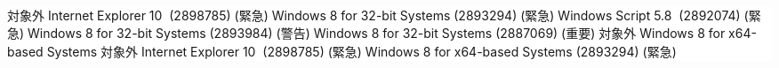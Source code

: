 </td>
<td style="border:1px solid black;">
対象外

</td>
<td style="border:1px solid black;">
Internet Explorer 10   
(2898785)  
(緊急)

</td>
<td style="border:1px solid black;">
Windows 8 for 32-bit Systems  
(2893294)  
(緊急)

</td>
<td style="border:1px solid black;">
Windows Script 5.8   
(2892074)  
(緊急)

</td>
<td style="border:1px solid black;">
Windows 8 for 32-bit Systems  
(2893984)  
(警告)  
Windows 8 for 32-bit Systems  
(2887069)  
(重要)

</td>
<td style="border:1px solid black;">
対象外

</td>
</tr>
<tr>
<td style="border:1px solid black;">
Windows 8 for x64-based Systems

</td>
<td style="border:1px solid black;">
対象外

</td>
<td style="border:1px solid black;">
Internet Explorer 10   
(2898785)  
(緊急)

</td>
<td style="border:1px solid black;">
Windows 8 for x64-based Systems  
(2893294)  
(緊急)
